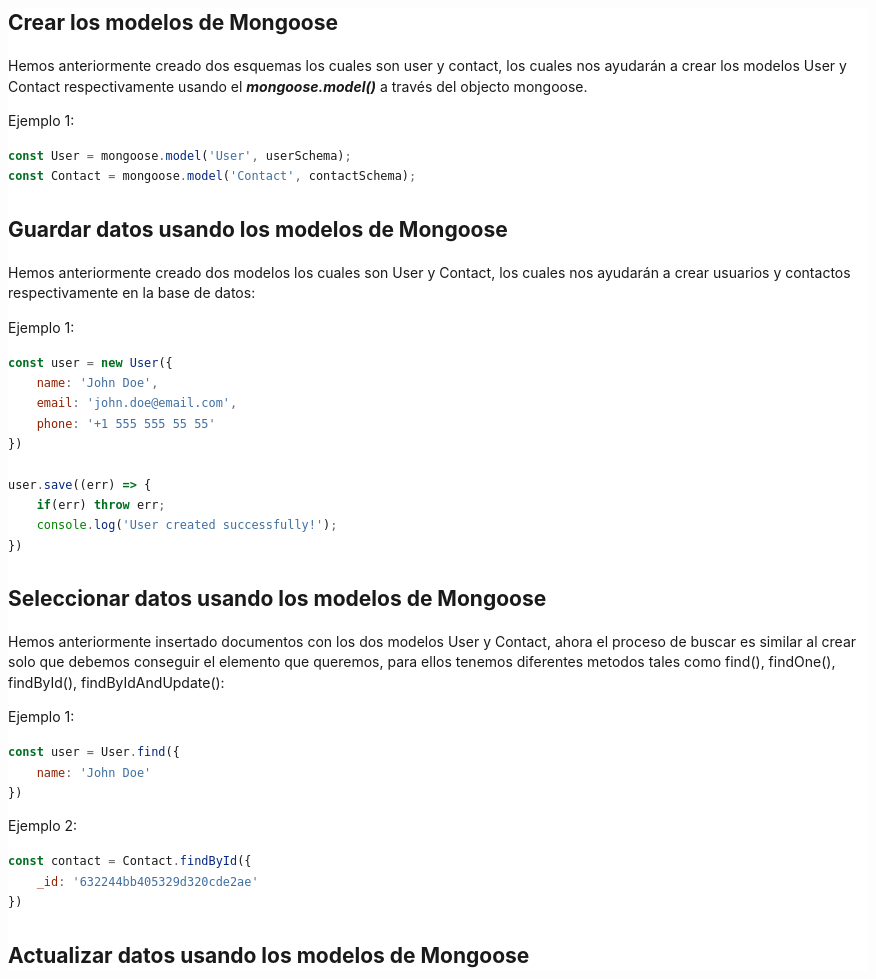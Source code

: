 ## Crear los modelos de Mongoose

Hemos anteriormente creado dos esquemas los cuales son user y contact, los cuales nos ayudarán a crear los modelos User y Contact respectivamente usando el ***mongoose.model()*** a través del objecto mongoose.

Ejemplo 1:

```javascript
const User = mongoose.model('User', userSchema);
const Contact = mongoose.model('Contact', contactSchema);
```

## Guardar datos usando los modelos de Mongoose

Hemos anteriormente creado dos modelos los cuales son User y Contact, los cuales nos ayudarán a crear usuarios y contactos respectivamente en la base de datos:

Ejemplo 1:

```javascript
const user = new User({
    name: 'John Doe',
    email: 'john.doe@email.com',
    phone: '+1 555 555 55 55'
})

user.save((err) => {
    if(err) throw err;
    console.log('User created successfully!');
})
```

## Seleccionar datos usando los modelos de Mongoose

Hemos anteriormente insertado documentos con los dos modelos User y Contact, ahora el proceso de buscar es similar al crear solo que debemos conseguir el elemento que queremos, para ellos tenemos diferentes metodos tales como find(), findOne(), findById(), findByIdAndUpdate():

Ejemplo 1:

```javascript
const user = User.find({
    name: 'John Doe'
})
```

Ejemplo 2:
```javascript
const contact = Contact.findById({
    _id: '632244bb405329d320cde2ae'
})
```

## Actualizar datos usando los modelos de Mongoose
